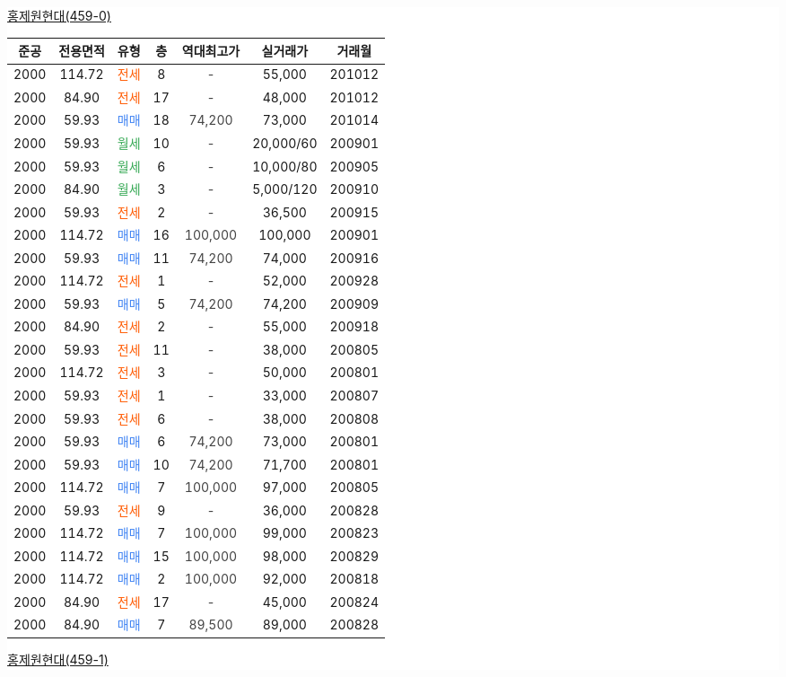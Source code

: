 [홍제원현대(459-0)](https://search.naver.com/search.naver?query=%EC%84%9C%EC%9A%B8%ED%8A%B9%EB%B3%84%EC%8B%9C+%EC%84%9C%EB%8C%80%EB%AC%B8%EA%B5%AC+%ED%99%8D%EC%A0%9C%EB%8F%99+%ED%99%8D%EC%A0%9C%EC%9B%90%ED%98%84%EB%8C%80%28459-0%29)

|준공|전용면적|유형|층|역대최고가|실거래가|거래월|
|:---:|:---:|:---:|:---:|:---:|:---:|:---:|
|2000|114.72|<span style="color:#ff5a00">전세</span>|8|<span style="color:#444444">-</span>|55,000|201012|
|2000|84.90|<span style="color:#ff5a00">전세</span>|17|<span style="color:#444444">-</span>|48,000|201012|
|2000|59.93|<span style="color:#4285f3">매매</span>|18|<span style="color:#444444">74,200</span>|73,000|201014|
|2000|59.93|<span style="color:#34a853">월세</span>|10|<span style="color:#444444">-</span>|20,000/60|200901|
|2000|59.93|<span style="color:#34a853">월세</span>|6|<span style="color:#444444">-</span>|10,000/80|200905|
|2000|84.90|<span style="color:#34a853">월세</span>|3|<span style="color:#444444">-</span>|5,000/120|200910|
|2000|59.93|<span style="color:#ff5a00">전세</span>|2|<span style="color:#444444">-</span>|36,500|200915|
|2000|114.72|<span style="color:#4285f3">매매</span>|16|<span style="color:#444444">100,000</span>|100,000|200901|
|2000|59.93|<span style="color:#4285f3">매매</span>|11|<span style="color:#444444">74,200</span>|74,000|200916|
|2000|114.72|<span style="color:#ff5a00">전세</span>|1|<span style="color:#444444">-</span>|52,000|200928|
|2000|59.93|<span style="color:#4285f3">매매</span>|5|<span style="color:#444444">74,200</span>|74,200|200909|
|2000|84.90|<span style="color:#ff5a00">전세</span>|2|<span style="color:#444444">-</span>|55,000|200918|
|2000|59.93|<span style="color:#ff5a00">전세</span>|11|<span style="color:#444444">-</span>|38,000|200805|
|2000|114.72|<span style="color:#ff5a00">전세</span>|3|<span style="color:#444444">-</span>|50,000|200801|
|2000|59.93|<span style="color:#ff5a00">전세</span>|1|<span style="color:#444444">-</span>|33,000|200807|
|2000|59.93|<span style="color:#ff5a00">전세</span>|6|<span style="color:#444444">-</span>|38,000|200808|
|2000|59.93|<span style="color:#4285f3">매매</span>|6|<span style="color:#444444">74,200</span>|73,000|200801|
|2000|59.93|<span style="color:#4285f3">매매</span>|10|<span style="color:#444444">74,200</span>|71,700|200801|
|2000|114.72|<span style="color:#4285f3">매매</span>|7|<span style="color:#444444">100,000</span>|97,000|200805|
|2000|59.93|<span style="color:#ff5a00">전세</span>|9|<span style="color:#444444">-</span>|36,000|200828|
|2000|114.72|<span style="color:#4285f3">매매</span>|7|<span style="color:#444444">100,000</span>|99,000|200823|
|2000|114.72|<span style="color:#4285f3">매매</span>|15|<span style="color:#444444">100,000</span>|98,000|200829|
|2000|114.72|<span style="color:#4285f3">매매</span>|2|<span style="color:#444444">100,000</span>|92,000|200818|
|2000|84.90|<span style="color:#ff5a00">전세</span>|17|<span style="color:#444444">-</span>|45,000|200824|
|2000|84.90|<span style="color:#4285f3">매매</span>|7|<span style="color:#444444">89,500</span>|89,000|200828|

[홍제원현대(459-1)](https://search.naver.com/search.naver?query=%EC%84%9C%EC%9A%B8%ED%8A%B9%EB%B3%84%EC%8B%9C+%EC%84%9C%EB%8C%80%EB%AC%B8%EA%B5%AC+%ED%99%8D%EC%A0%9C%EB%8F%99+%ED%99%8D%EC%A0%9C%EC%9B%90%ED%98%84%EB%8C%80%28459-1%29)
